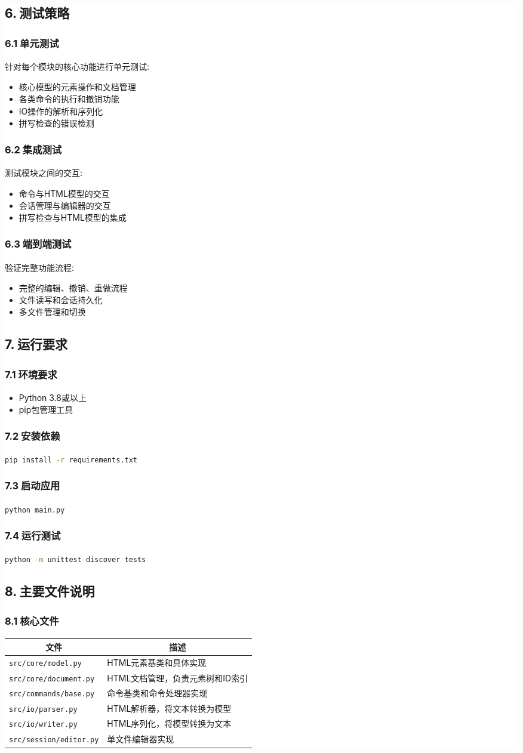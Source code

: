## 6. 测试策略

### 6.1 单元测试

针对每个模块的核心功能进行单元测试:
- 核心模型的元素操作和文档管理
- 各类命令的执行和撤销功能
- IO操作的解析和序列化
- 拼写检查的错误检测

### 6.2 集成测试

测试模块之间的交互:
- 命令与HTML模型的交互
- 会话管理与编辑器的交互
- 拼写检查与HTML模型的集成

### 6.3 端到端测试

验证完整功能流程:
- 完整的编辑、撤销、重做流程
- 文件读写和会话持久化
- 多文件管理和切换

## 7. 运行要求

### 7.1 环境要求
- Python 3.8或以上
- pip包管理工具

### 7.2 安装依赖
```bash
pip install -r requirements.txt
```

### 7.3 启动应用
```bash
python main.py
```

### 7.4 运行测试
```bash
python -m unittest discover tests
```

## 8. 主要文件说明

### 8.1 核心文件

| 文件 | 描述 |
|------|------|
| `src/core/model.py` | HTML元素基类和具体实现 |
| `src/core/document.py` | HTML文档管理，负责元素树和ID索引 |
| `src/commands/base.py` | 命令基类和命令处理器实现 |
| `src/io/parser.py` | HTML解析器，将文本转换为模型 |
| `src/io/writer.py` | HTML序列化，将模型转换为文本 |
| `src/session/editor.py` | 单文件编辑器实现 |